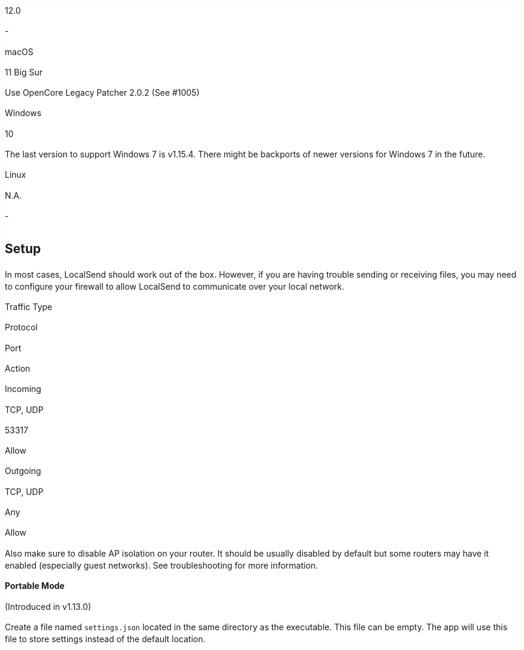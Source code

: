 12.0

\-

macOS

11 Big Sur

Use OpenCore Legacy Patcher 2.0.2 (See #1005)

Windows

10

The last version to support Windows 7 is v1.15.4. There might be backports of newer versions for Windows 7 in the future.

Linux

N.A.

\-

Setup
-----

In most cases, LocalSend should work out of the box. However, if you are having trouble sending or receiving files, you may need to configure your firewall to allow LocalSend to communicate over your local network.

Traffic Type

Protocol

Port

Action

Incoming

TCP, UDP

53317

Allow

Outgoing

TCP, UDP

Any

Allow

Also make sure to disable AP isolation on your router. It should be usually disabled by default but some routers may have it enabled (especially guest networks). See troubleshooting for more information.

**Portable Mode**

(Introduced in v1.13.0)

Create a file named `settings.json` located in the same directory as the executable. This file can be empty. The app will use this file to store settings instead of the default location.
